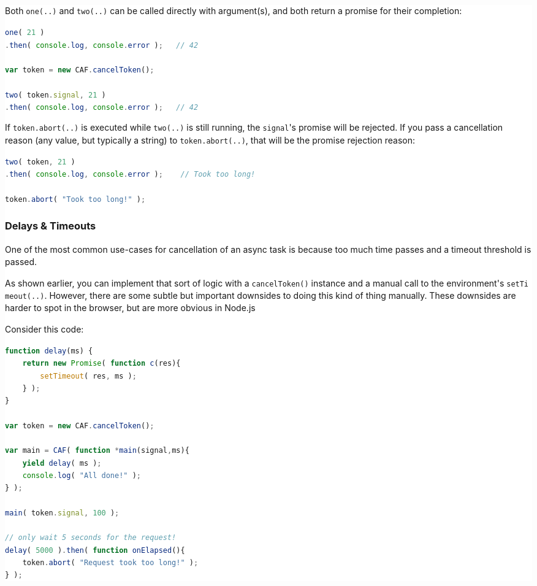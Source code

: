 Both `one(..)` and `two(..)` can be called directly with argument(s), and both return a promise for their completion:

```js
one( 21 )
.then( console.log, console.error );   // 42

var token = new CAF.cancelToken();

two( token.signal, 21 )
.then( console.log, console.error );   // 42
```

If `token.abort(..)` is executed while `two(..)` is still running, the `signal`'s promise will be rejected. If you pass a cancellation reason (any value, but typically a string) to `token.abort(..)`, that will be the promise rejection reason:

```js
two( token, 21 )
.then( console.log, console.error );    // Took too long!

token.abort( "Took too long!" );
```

### Delays & Timeouts

One of the most common use-cases for cancellation of an async task is because too much time passes and a timeout threshold is passed.

As shown earlier, you can implement that sort of logic with a `cancelToken()` instance and a manual call to the environment's `setTimeout(..)`. However, there are some subtle but important downsides to doing this kind of thing manually. These downsides are harder to spot in the browser, but are more obvious in Node.js

Consider this code:

```js
function delay(ms) {
    return new Promise( function c(res){
        setTimeout( res, ms );
    } );
}

var token = new CAF.cancelToken();

var main = CAF( function *main(signal,ms){
    yield delay( ms );
    console.log( "All done!" );
} );

main( token.signal, 100 );

// only wait 5 seconds for the request!
delay( 5000 ).then( function onElapsed(){
    token.abort( "Request took too long!" );
} );
```
